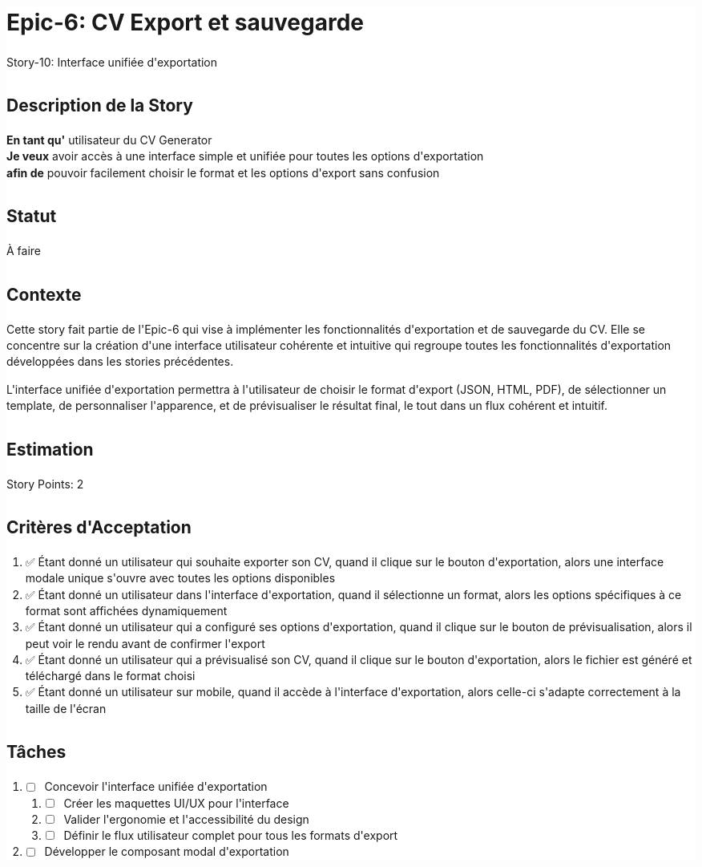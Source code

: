 # Epic-6: CV Export et sauvegarde

Story-10: Interface unifiée d'exportation

## Description de la Story

**En tant qu'** utilisateur du CV Generator  
**Je veux** avoir accès à une interface simple et unifiée pour toutes les options d'exportation  
**afin de** pouvoir facilement choisir le format et les options d'export sans confusion

## Statut

À faire

## Contexte

Cette story fait partie de l'Epic-6 qui vise à implémenter les fonctionnalités d'exportation et de sauvegarde du CV. Elle se concentre sur la création d'une interface utilisateur cohérente et intuitive qui regroupe toutes les fonctionnalités d'exportation développées dans les stories précédentes.

L'interface unifiée d'exportation permettra à l'utilisateur de choisir le format d'export (JSON, HTML, PDF), de sélectionner un template, de personnaliser l'apparence, et de prévisualiser le résultat final, le tout dans un flux cohérent et intuitif.

## Estimation

Story Points: 2

## Critères d'Acceptation

1. ✅ Étant donné un utilisateur qui souhaite exporter son CV, quand il clique sur le bouton d'exportation, alors une interface modale unique s'ouvre avec toutes les options disponibles
2. ✅ Étant donné un utilisateur dans l'interface d'exportation, quand il sélectionne un format, alors les options spécifiques à ce format sont affichées dynamiquement
3. ✅ Étant donné un utilisateur qui a configuré ses options d'exportation, quand il clique sur le bouton de prévisualisation, alors il peut voir le rendu avant de confirmer l'export
4. ✅ Étant donné un utilisateur qui a prévisualisé son CV, quand il clique sur le bouton d'exportation, alors le fichier est généré et téléchargé dans le format choisi
5. ✅ Étant donné un utilisateur sur mobile, quand il accède à l'interface d'exportation, alors celle-ci s'adapte correctement à la taille de l'écran

## Tâches

1. - [ ] Concevoir l'interface unifiée d'exportation

   1. - [ ] Créer les maquettes UI/UX pour l'interface
   2. - [ ] Valider l'ergonomie et l'accessibilité du design
   3. - [ ] Définir le flux utilisateur complet pour tous les formats d'export

2. - [ ] Développer le composant modal d'exportation
